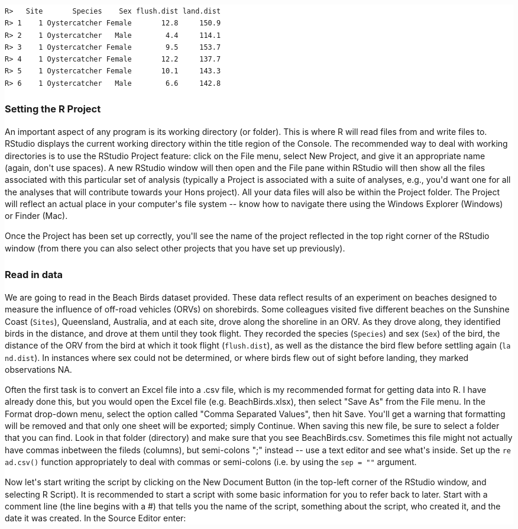 
```
R>   Site       Species    Sex flush.dist land.dist
R> 1    1 Oystercatcher Female       12.8     150.9
R> 2    1 Oystercatcher   Male        4.4     114.1
R> 3    1 Oystercatcher Female        9.5     153.7
R> 4    1 Oystercatcher Female       12.2     137.7
R> 5    1 Oystercatcher Female       10.1     143.3
R> 6    1 Oystercatcher   Male        6.6     142.8
```

### Setting the R Project

An important aspect of any program is its working directory (or folder). This is where R will read files from and write files to. RStudio displays the current working directory within the title region of the Console. The recommended way to deal with working directories is to use the RStudio Project feature: click on the File menu, select New Project, and give it an appropriate name (again, don't use spaces). A new RStudio window will then open and the File pane within RStudio will then show all the files associated with this particular set of analysis (typically a Project is associated with a suite of analyses, e.g., you'd want one for all the analyses that will contribute towards your Hons project). All your data files will also be within the Project folder. The Project will reflect an actual place in your computer's file system -- know how to navigate there using the Windows Explorer (Windows) or Finder (Mac).

Once the Project has been set up correctly, you'll see the name of the project reflected in the top right corner of the RStudio window (from there you can also select other projects that you have set up previously).

### Read in data

We are going to read in the Beach Birds dataset provided. These data reflect results of an experiment on beaches designed to measure the influence of off-road vehicles (ORVs) on shorebirds. Some colleagues visited five different beaches on the Sunshine Coast (`Sites`), Queensland, Australia, and at each site, drove along the shoreline in an ORV. As they drove along, they identified birds in the distance, and drove at them until they took flight. They recorded the species (`Species`) and sex (`Sex`) of the bird, the distance of the ORV from the bird at which it took flight (`flush.dist`), as well as the distance the bird flew before settling again (`land.dist`). In instances where sex could not be determined, or where birds flew out of sight before landing, they marked observations NA.

Often the first task is to convert an Excel file into a .csv file, which is my recommended format for getting data into R. I have already done this, but you would open the Excel file (e.g. BeachBirds.xlsx), then select "Save As" from the File menu. In the Format drop-down menu, select the option called "Comma Separated Values", then hit Save. You'll get a warning that formatting will be removed and that only one sheet will be exported; simply Continue. When saving this new file, be sure to select a folder that you can find. Look in that folder (directory) and make sure that you see BeachBirds.csv. Sometimes this file might not actually have commas inbetween the fileds (columns), but semi-colons ";" instead -- use a text editor and see what's inside. Set up the `read.csv()` function appropriately to deal with commas or semi-colons (i.e. by using the `sep = ""` argument.

Now let's start writing the script by clicking on the New Document Button (in the top-left corner of the RStudio window, and selecting R Script). It is recommended to start a script with some basic information for you to refer back to later. Start with a comment line (the line begins with a \#) that tells you the name of the script, something about the script, who created it, and the date it was created. In the Source Editor enter:
